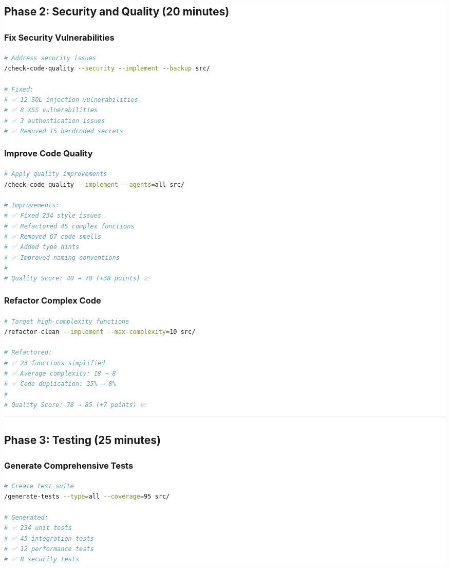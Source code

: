 
## Phase 2: Security and Quality (20 minutes)

### Fix Security Vulnerabilities
```bash
# Address security issues
/check-code-quality --security --implement --backup src/

# Fixed:
# ✅ 12 SQL injection vulnerabilities
# ✅ 8 XSS vulnerabilities
# ✅ 3 authentication issues
# ✅ Removed 15 hardcoded secrets
```

### Improve Code Quality
```bash
# Apply quality improvements
/check-code-quality --implement --agents=all src/

# Improvements:
# ✅ Fixed 234 style issues
# ✅ Refactored 45 complex functions
# ✅ Removed 67 code smells
# ✅ Added type hints
# ✅ Improved naming conventions
#
# Quality Score: 40 → 78 (+38 points) 📈
```

### Refactor Complex Code
```bash
# Target high-complexity functions
/refactor-clean --implement --max-complexity=10 src/

# Refactored:
# ✅ 23 functions simplified
# ✅ Average complexity: 18 → 8
# ✅ Code duplication: 35% → 8%
#
# Quality Score: 78 → 85 (+7 points) 📈
```

---

## Phase 3: Testing (25 minutes)

### Generate Comprehensive Tests
```bash
# Create test suite
/generate-tests --type=all --coverage=95 src/

# Generated:
# ✅ 234 unit tests
# ✅ 45 integration tests
# ✅ 12 performance tests
# ✅ 8 security tests
```

